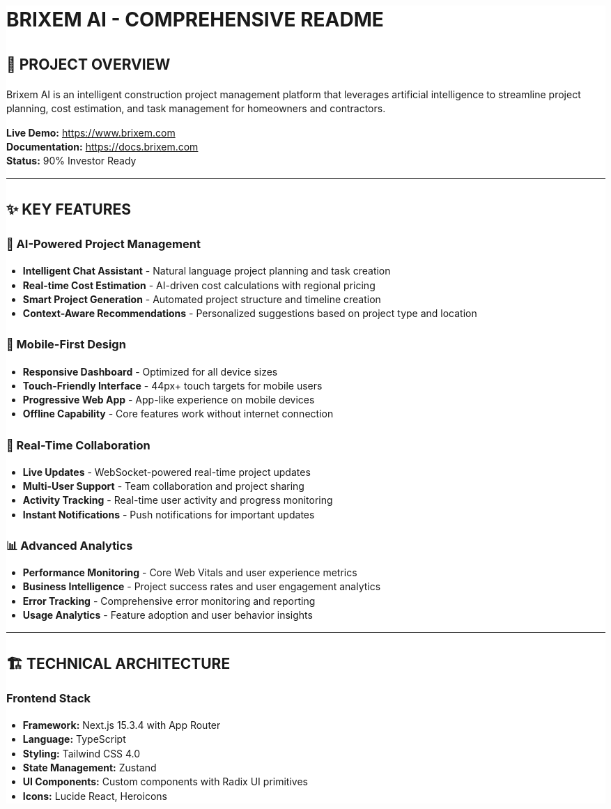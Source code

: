# BRIXEM AI - COMPREHENSIVE README

## 🚀 **PROJECT OVERVIEW**

Brixem AI is an intelligent construction project management platform that leverages artificial intelligence to streamline project planning, cost estimation, and task management for homeowners and contractors.

**Live Demo:** https://www.brixem.com  
**Documentation:** https://docs.brixem.com  
**Status:** 90% Investor Ready  

---

## ✨ **KEY FEATURES**

### **🤖 AI-Powered Project Management**
- **Intelligent Chat Assistant** - Natural language project planning and task creation
- **Real-time Cost Estimation** - AI-driven cost calculations with regional pricing
- **Smart Project Generation** - Automated project structure and timeline creation
- **Context-Aware Recommendations** - Personalized suggestions based on project type and location

### **📱 Mobile-First Design**
- **Responsive Dashboard** - Optimized for all device sizes
- **Touch-Friendly Interface** - 44px+ touch targets for mobile users
- **Progressive Web App** - App-like experience on mobile devices
- **Offline Capability** - Core features work without internet connection

### **🔄 Real-Time Collaboration**
- **Live Updates** - WebSocket-powered real-time project updates
- **Multi-User Support** - Team collaboration and project sharing
- **Activity Tracking** - Real-time user activity and progress monitoring
- **Instant Notifications** - Push notifications for important updates

### **📊 Advanced Analytics**
- **Performance Monitoring** - Core Web Vitals and user experience metrics
- **Business Intelligence** - Project success rates and user engagement analytics
- **Error Tracking** - Comprehensive error monitoring and reporting
- **Usage Analytics** - Feature adoption and user behavior insights

---

## 🏗️ **TECHNICAL ARCHITECTURE**

### **Frontend Stack**
- **Framework:** Next.js 15.3.4 with App Router
- **Language:** TypeScript
- **Styling:** Tailwind CSS 4.0
- **State Management:** Zustand
- **UI Components:** Custom components with Radix UI primitives
- **Icons:** Lucide React, Heroicons
